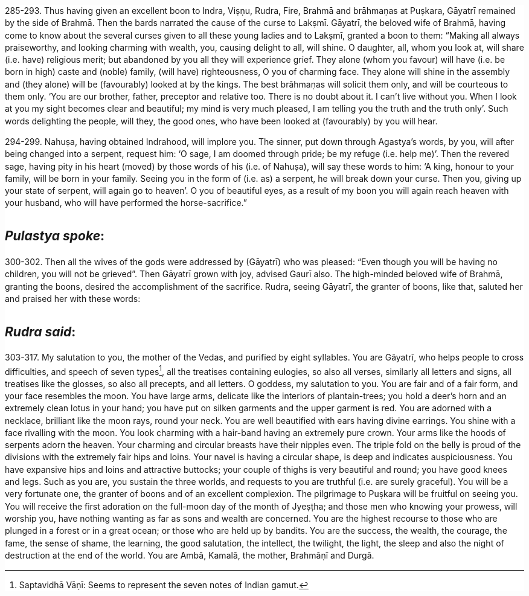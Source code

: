 285-293. Thus having given an excellent boon to Indra, Viṣṇu, Rudra, Fire, Brahmā and brāhmaṇas at Puṣkara, Gāyatrī remained by the side of Brahmā. Then the bards narrated the cause of the curse to Lakṣmī. Gāyatrī, the beloved wife of Brahmā, having come to know about the several curses given to all these young ladies and to Lakṣmī, granted a boon to them: “Making all always praiseworthy, and looking charming with wealth, you, causing delight to all, will shine. O daughter, all, whom you look at, will share (i.e. have) religious merit; but abandoned by you all they will experience grief. They alone (whom you favour) will have (i.e. be born in high) caste and (noble) family, (will have) righteousness, O you of charming face. They alone will shine in the assembly and (they alone) will be (favourably) looked at by the kings. The best brāhmaṇas will solicit them only, and will be courteous to them only. ‘You are our brother, father, preceptor and relative too. There is no doubt about it. I can’t live without you. When I look at you my sight becomes clear and beautiful; my mind is very much pleased, I am telling you the truth and the truth only’. Such words delighting the people, will they, the good ones, who have been looked at (favourably) by you will hear.

294-299. Nahuṣa, having obtained Indrahood, will implore you. The sinner, put down through Agastya’s words, by you, will after being changed into a serpent, request him: ‘O sage, I am doomed through pride; be my refuge (i.e. help me)’. Then the revered sage, having pity in his heart (moved) by those words of his (i.e. of Nahuṣa), will say these words to him: ‘A king, honour to your family, will be born in your family. Seeing you in the form of (i.e. as) a serpent, he will break down your curse. Then you, giving up your state of serpent, will again go to heaven’. O you of beautiful eyes, as a result of my boon you will again reach heaven with your husband, who will have performed the horse-sacrifice.”

## *Pulastya spoke*:

300-302. Then all the wives of the gods were addressed by (Gāyatrī) who was pleased: “Even though you will be having no children, you will not be grieved”. Then Gāyatrī grown with joy, advised Gaurī also. The high-minded beloved wife of Brahmā, granting the boons, desired the accomplishment of the sacrifice. Rudra, seeing Gāyatrī, the granter of boons, like that, saluted her and praised her with these words:

## *Rudra said*:

303-317. My salutation to you, the mother of the Vedas, and purified by eight syllables. You are Gāyatrī, who helps people to cross difficulties, and speech of seven types[^7], all the treatises containing eulogies, so also all verses, similarly all letters and signs, all treatises like the glosses, so also all precepts, and all letters. O goddess, my salutation to you. You are fair and of a fair form, and your face resembles the moon. You have large arms, delicate like the interiors of plantain-trees; you hold a deer’s horn and an extremely clean lotus in your hand; you have put on silken garments and the upper garment is red. You are adorned with a necklace, brilliant like the moon rays, round your neck. You are well beautified with ears having divine earrings. You shine with a face rivalling with the moon. You look charming with a hair-band having an extremely pure crown. Your arms like the hoods of serpents adorn the heaven. Your charming and circular breasts have their nipples even. The triple fold on the belly is proud of the divisions with the extremely fair hips and loins. Your navel is having a circular shape, is deep and indicates auspiciousness. You have expansive hips and loins and attractive buttocks; your couple of thighs is very beautiful and round; you have good knees and legs. Such as you are, you sustain the three worlds, and requests to you are truthful (i.e. are surely graceful). You will be a very fortunate one, the granter of boons and of an excellent complexion. The pilgrimage to Puṣkara will be fruitful on seeing you. You will receive the first adoration on the full-moon day of the month of Jyeṣṭha; and those men who knowing your prowess, will worship you, have nothing wanting as far as sons and wealth are concerned. You are the highest recourse to those who are plunged in a forest or in a great ocean; or those who are held up by bandits. You are the success, the wealth, the courage, the fame, the sense of shame, the learning, the good salutation, the intellect, the twilight, the light, the sleep and also the night of destruction at the end of the world. You are Ambā, Kamalā, the mother, Brahmāṇī and Durgā.


[^1]:  Yajñavāṭa: A place prepared and enclosed for sacrifice.
[^2]:  Kapardin: An epithet of Śaṅkara. Kaparda: Braided and matted hair, especially of Śaṅkara.
[^3]:  Puroḍāśa: A sacrificial oblation made of ground rice and offered in Kapālas or vessels.
[^4]:  Mitravana: Name of a forest.
[^5]:  Saptarṣi: The seven sages i.e. Marīci, Atri, Aṅgiras, Pulastya, Pulaha, Kratu and Vasiṣṭha.
[^s1]:  From this onwards various names of Sāvitrī are given.
[^s2]:  Mātṛs: These are divine mothers said to attend upon Śiva, but usually on Skanda. According to some they are eight: Brāhmī, Māheśvarī, Caṇḍī, Vārāhī, Vaiṣṇavī, Kaumarī, Cāmuṇḍā and Carcikā. Some say they are seven: Brāhmī, Māheśvarī, Kaumarī, Vaiṣṇavī, Māhendrī, Vārāhī and Cāmuṇḍā.
[^6]:  Bali: Celebrated demon, a son of Virocana, the son of Prahlāda. When Viṣṇu, as a son of Kaśyapa and Aditi, came to Bali, noted for his liberality, and prayed to him to give as much earth as he could cover in three steps, and when he found that there was no place to put the third step, he planted it on the head of Bali and sent him with all his legions to the Pātāla and allowed him to be its ruler.
[^7]:  Saptavidhā Vāṇī: Seems to represent the seven notes of Indian gamut.